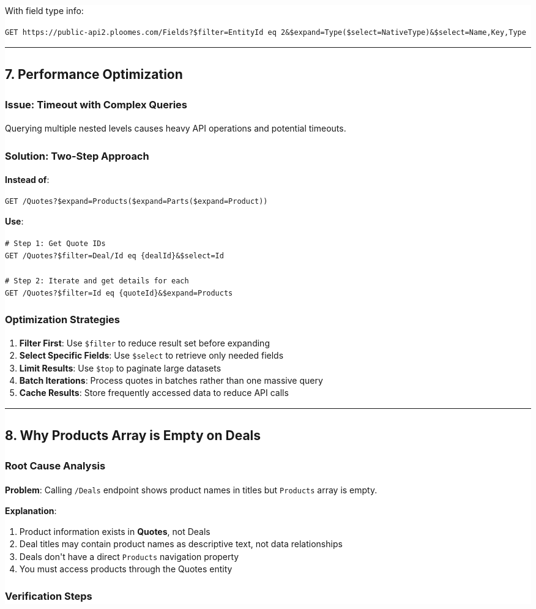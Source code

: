 With field type info:
```http
GET https://public-api2.ploomes.com/Fields?$filter=EntityId eq 2&$expand=Type($select=NativeType)&$select=Name,Key,Type
```

---

## 7. Performance Optimization

### Issue: Timeout with Complex Queries

Querying multiple nested levels causes heavy API operations and potential timeouts.

### Solution: Two-Step Approach

**Instead of**:
```http
GET /Quotes?$expand=Products($expand=Parts($expand=Product))
```

**Use**:
```http
# Step 1: Get Quote IDs
GET /Quotes?$filter=Deal/Id eq {dealId}&$select=Id

# Step 2: Iterate and get details for each
GET /Quotes?$filter=Id eq {quoteId}&$expand=Products
```

### Optimization Strategies

1. **Filter First**: Use `$filter` to reduce result set before expanding
2. **Select Specific Fields**: Use `$select` to retrieve only needed fields
3. **Limit Results**: Use `$top` to paginate large datasets
4. **Batch Iterations**: Process quotes in batches rather than one massive query
5. **Cache Results**: Store frequently accessed data to reduce API calls

---

## 8. Why Products Array is Empty on Deals

### Root Cause Analysis

**Problem**: Calling `/Deals` endpoint shows product names in titles but `Products` array is empty.

**Explanation**:
1. Product information exists in **Quotes**, not Deals
2. Deal titles may contain product names as descriptive text, not data relationships
3. Deals don't have a direct `Products` navigation property
4. You must access products through the Quotes entity

### Verification Steps

